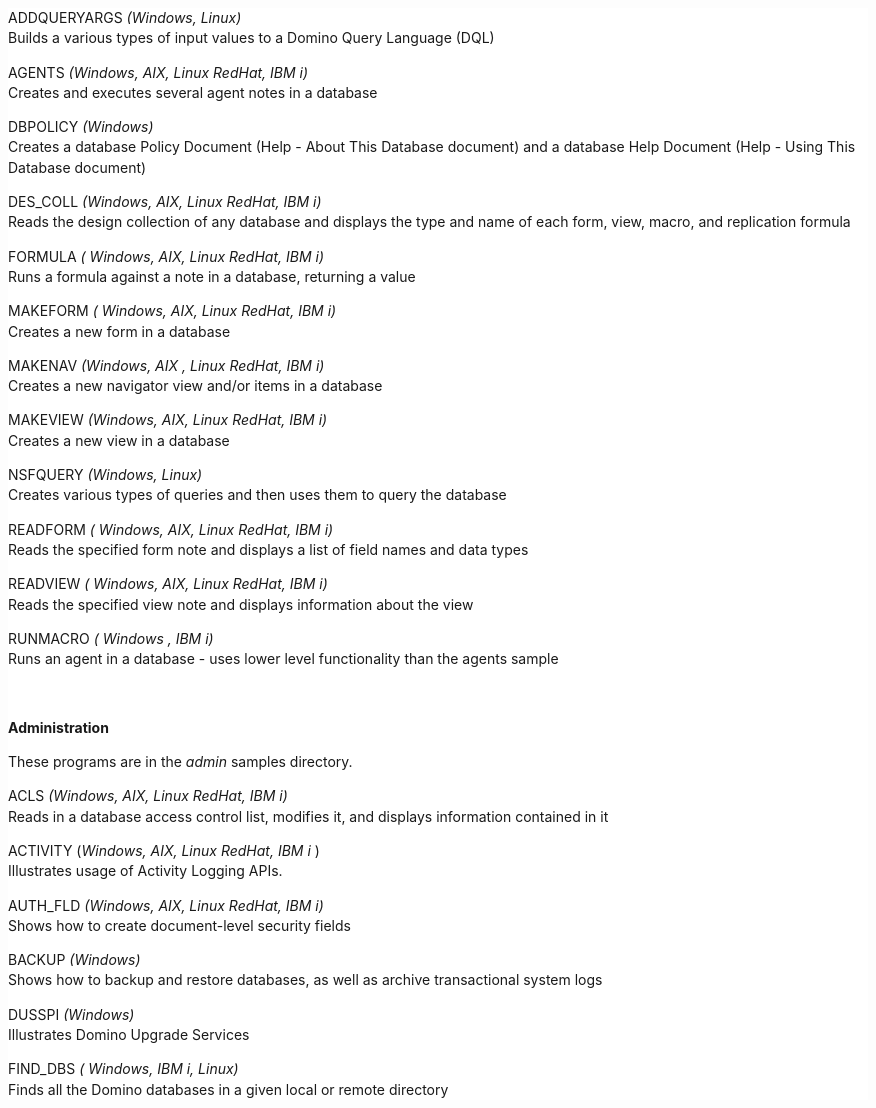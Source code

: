 ADDQUERYARGS *(Windows, Linux)*   
Builds a various types of input values to a Domino Query Language (DQL)  

AGENTS *(Windows, AIX, Linux RedHat, IBM i)*   
Creates and executes several agent notes in a database  

DBPOLICY *(Windows)*   
Creates a database Policy Document (Help - About This Database document) and a database Help Document (Help - Using This Database document)  

DES_COLL *(Windows, AIX, Linux RedHat, IBM i)*   
Reads the design collection of any database and displays the type and name of each form, view, macro, and replication formula  

FORMULA *(* *Windows, AIX, Linux RedHat, IBM i)*   
Runs a formula against a note in a database, returning a value  

MAKEFORM *(* *Windows, AIX, Linux RedHat, IBM i)*   
Creates a new form in a database  

MAKENAV *(Windows, AIX , Linux RedHat, IBM i)*   
Creates a new navigator view and/or items in a database  

MAKEVIEW *(Windows, AIX, Linux RedHat, IBM i)*   
Creates a new view in a database  

NSFQUERY *(Windows, Linux)*   
Creates various types of queries and then uses them to query the database  

READFORM *(* *Windows, AIX, Linux RedHat, IBM i)*   
Reads the specified form note and displays a list of field names and data types  

READVIEW *(* *Windows, AIX, Linux RedHat, IBM i)*   
Reads the specified view note and displays information about the view  

RUNMACRO *(* *Windows , IBM i)*   
Runs an agent in a database - uses lower level functionality than the agents sample  

<br />

**Administration**   

These programs are in the *admin* samples directory.  

ACLS *(Windows, AIX, Linux RedHat, IBM i)*   
Reads in a database access control list, modifies it, and displays information contained in it  

ACTIVITY (*Windows, AIX, Linux RedHat,* *IBM i* )  
Illustrates usage of Activity Logging APIs.  

AUTH_FLD *(Windows, AIX, Linux RedHat, IBM i)*   
Shows how to create document-level security fields  

BACKUP *(Windows)*   
Shows how to backup and restore databases, as well as archive transactional system logs  

DUSSPI *(Windows)*   
Illustrates Domino Upgrade Services  

FIND_DBS *(* *Windows, IBM i, Linux)*   
Finds all the Domino databases in a given local or remote directory  
